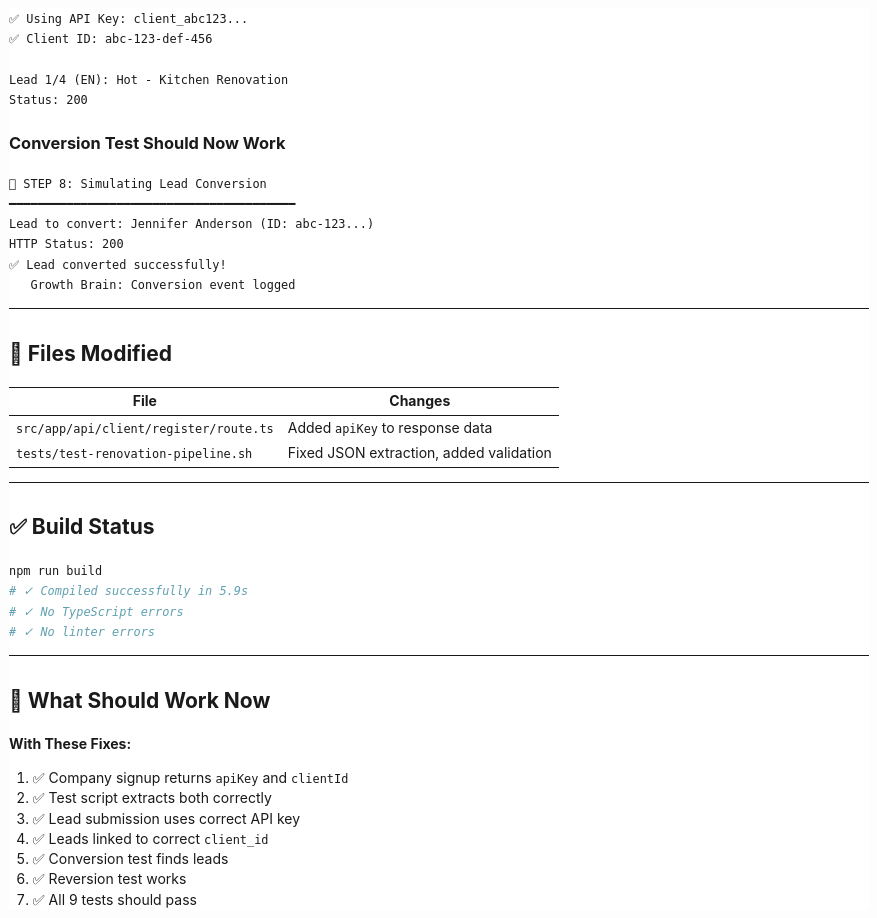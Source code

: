 ```
✅ Using API Key: client_abc123...
✅ Client ID: abc-123-def-456

Lead 1/4 (EN): Hot - Kitchen Renovation
Status: 200
```

### **Conversion Test Should Now Work**
```
🎯 STEP 8: Simulating Lead Conversion
━━━━━━━━━━━━━━━━━━━━━━━━━━━━━━━━━━━━━━━━
Lead to convert: Jennifer Anderson (ID: abc-123...)
HTTP Status: 200
✅ Lead converted successfully!
   Growth Brain: Conversion event logged
```

---

## 📁 Files Modified

| File | Changes |
|------|---------|
| `src/app/api/client/register/route.ts` | Added `apiKey` to response data |
| `tests/test-renovation-pipeline.sh` | Fixed JSON extraction, added validation |

---

## ✅ Build Status

```bash
npm run build
# ✓ Compiled successfully in 5.9s
# ✓ No TypeScript errors
# ✓ No linter errors
```

---

## 🎯 What Should Work Now

**With These Fixes:**
1. ✅ Company signup returns `apiKey` and `clientId`
2. ✅ Test script extracts both correctly
3. ✅ Lead submission uses correct API key
4. ✅ Leads linked to correct `client_id`
5. ✅ Conversion test finds leads
6. ✅ Reversion test works
7. ✅ All 9 tests should pass
